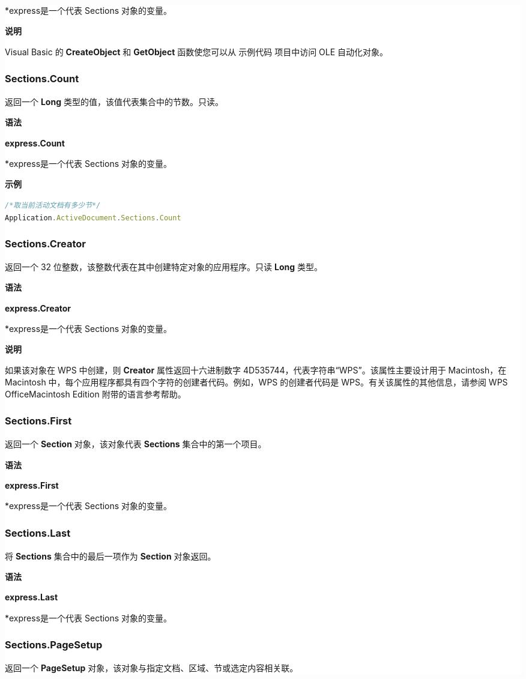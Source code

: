 \*express是一个代表 Sections 对象的变量。

**说明**

Visual Basic 的 **CreateObject** 和 **GetObject** 函数使您可以从 示例代码 项目中访问 OLE 自动化对象。

### Sections.Count

返回一个 **Long** 类型的值，该值代表集合中的节数。只读。

**语法**

**express.Count**

\*express是一个代表 Sections 对象的变量。

**示例**

``` JavaScript
/*取当前活动文档有多少节*/
Application.ActiveDocument.Sections.Count
```

### Sections.Creator

返回一个 32 位整数，该整数代表在其中创建特定对象的应用程序。只读 **Long** 类型。

**语法**

**express.Creator**

\*express是一个代表 Sections 对象的变量。

**说明**

如果该对象在 WPS 中创建，则 **Creator** 属性返回十六进制数字 4D535744，代表字符串“WPS”。该属性主要设计用于 Macintosh，在 Macintosh 中，每个应用程序都具有四个字符的创建者代码。例如，WPS 的创建者代码是 WPS。有关该属性的其他信息，请参阅 WPS OfficeMacintosh Edition 附带的语言参考帮助。

### Sections.First

返回一个 **Section** 对象，该对象代表 **Sections** 集合中的第一个项目。

**语法**

**express.First**

\*express是一个代表 Sections 对象的变量。

### Sections.Last

将 **Sections** 集合中的最后一项作为 **Section** 对象返回。

**语法**

**express.Last**

\*express是一个代表 Sections 对象的变量。

### Sections.PageSetup

返回一个 **PageSetup** 对象，该对象与指定文档、区域、节或选定内容相关联。
